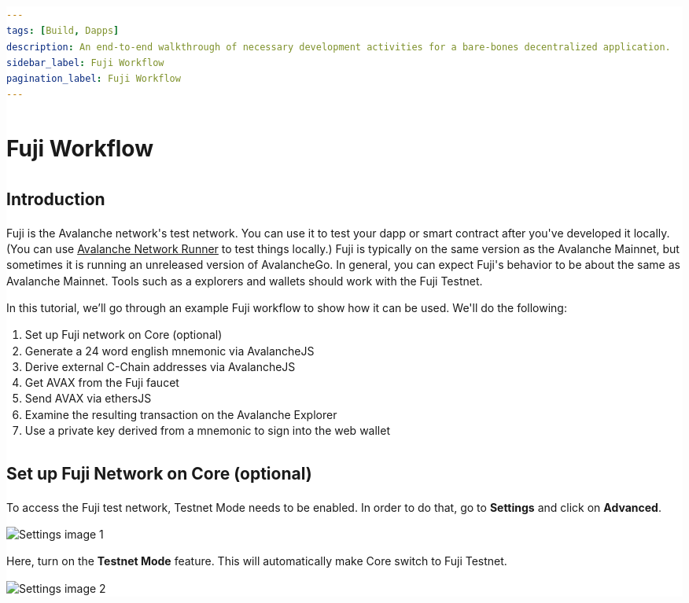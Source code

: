 ```yaml
---
tags: [Build, Dapps]
description: An end-to-end walkthrough of necessary development activities for a bare-bones decentralized application.
sidebar_label: Fuji Workflow
pagination_label: Fuji Workflow
---
```


# Fuji Workflow

## Introduction

Fuji is the Avalanche network's test network. You can use it to test your dapp
or smart contract after you've developed it locally. (You can use [Avalanche
Network Runner](/tooling/network-runner.md) to test things locally.) Fuji is
typically on the same version as the Avalanche Mainnet, but sometimes it is
running an unreleased version of AvalancheGo. In general, you can expect Fuji's
behavior to be about the same as Avalanche Mainnet. Tools such as a explorers
and wallets should work with the Fuji Testnet.

In this tutorial, we’ll go through an example Fuji workflow to show how it can
be used. We'll do the following:

1. Set up Fuji network on Core (optional)
2. Generate a 24 word english mnemonic via AvalancheJS
3. Derive external C-Chain addresses via AvalancheJS
4. Get AVAX from the Fuji faucet
5. Send AVAX via ethersJS
6. Examine the resulting transaction on the Avalanche Explorer
7. Use a private key derived from a mnemonic to sign into the web wallet

## Set up Fuji Network on Core (optional)

To access the Fuji test network, Testnet Mode needs to be enabled. 
In order to do that, go to **Settings** and click on **Advanced**.

<div style={{textAlign: 'center'}}>

![Settings image 1](/img/c-chain-ERC20/settings1.png)

</div>

Here, turn on the **Testnet Mode** feature. This will automatically make Core switch to
Fuji Testnet. 

<div style={{textAlign: 'center'}}>

![Settings image 2](/img/c-chain-ERC20/settings2.png)

</div>
